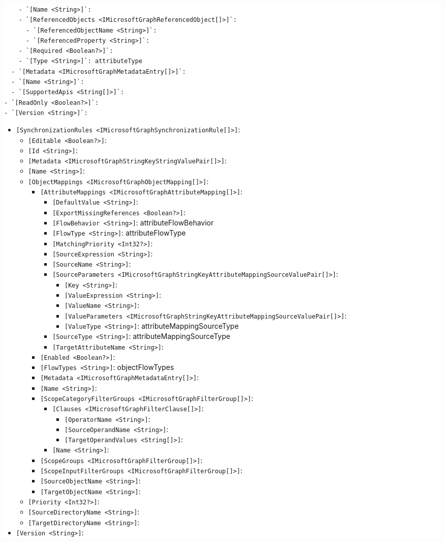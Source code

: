         - `[Name <String>]`: 
        - `[ReferencedObjects <IMicrosoftGraphReferencedObject[]>]`: 
          - `[ReferencedObjectName <String>]`: 
          - `[ReferencedProperty <String>]`: 
        - `[Required <Boolean?>]`: 
        - `[Type <String>]`: attributeType
      - `[Metadata <IMicrosoftGraphMetadataEntry[]>]`: 
      - `[Name <String>]`: 
      - `[SupportedApis <String[]>]`: 
    - `[ReadOnly <Boolean?>]`: 
    - `[Version <String>]`: 
  - `[SynchronizationRules <IMicrosoftGraphSynchronizationRule[]>]`: 
    - `[Editable <Boolean?>]`: 
    - `[Id <String>]`: 
    - `[Metadata <IMicrosoftGraphStringKeyStringValuePair[]>]`: 
    - `[Name <String>]`: 
    - `[ObjectMappings <IMicrosoftGraphObjectMapping[]>]`: 
      - `[AttributeMappings <IMicrosoftGraphAttributeMapping[]>]`: 
        - `[DefaultValue <String>]`: 
        - `[ExportMissingReferences <Boolean?>]`: 
        - `[FlowBehavior <String>]`: attributeFlowBehavior
        - `[FlowType <String>]`: attributeFlowType
        - `[MatchingPriority <Int32?>]`: 
        - `[SourceExpression <String>]`: 
        - `[SourceName <String>]`: 
        - `[SourceParameters <IMicrosoftGraphStringKeyAttributeMappingSourceValuePair[]>]`: 
          - `[Key <String>]`: 
          - `[ValueExpression <String>]`: 
          - `[ValueName <String>]`: 
          - `[ValueParameters <IMicrosoftGraphStringKeyAttributeMappingSourceValuePair[]>]`: 
          - `[ValueType <String>]`: attributeMappingSourceType
        - `[SourceType <String>]`: attributeMappingSourceType
        - `[TargetAttributeName <String>]`: 
      - `[Enabled <Boolean?>]`: 
      - `[FlowTypes <String>]`: objectFlowTypes
      - `[Metadata <IMicrosoftGraphMetadataEntry[]>]`: 
      - `[Name <String>]`: 
      - `[ScopeCategoryFilterGroups <IMicrosoftGraphFilterGroup[]>]`: 
        - `[Clauses <IMicrosoftGraphFilterClause[]>]`: 
          - `[OperatorName <String>]`: 
          - `[SourceOperandName <String>]`: 
          - `[TargetOperandValues <String[]>]`: 
        - `[Name <String>]`: 
      - `[ScopeGroups <IMicrosoftGraphFilterGroup[]>]`: 
      - `[ScopeInputFilterGroups <IMicrosoftGraphFilterGroup[]>]`: 
      - `[SourceObjectName <String>]`: 
      - `[TargetObjectName <String>]`: 
    - `[Priority <Int32?>]`: 
    - `[SourceDirectoryName <String>]`: 
    - `[TargetDirectoryName <String>]`: 
  - `[Version <String>]`: 
